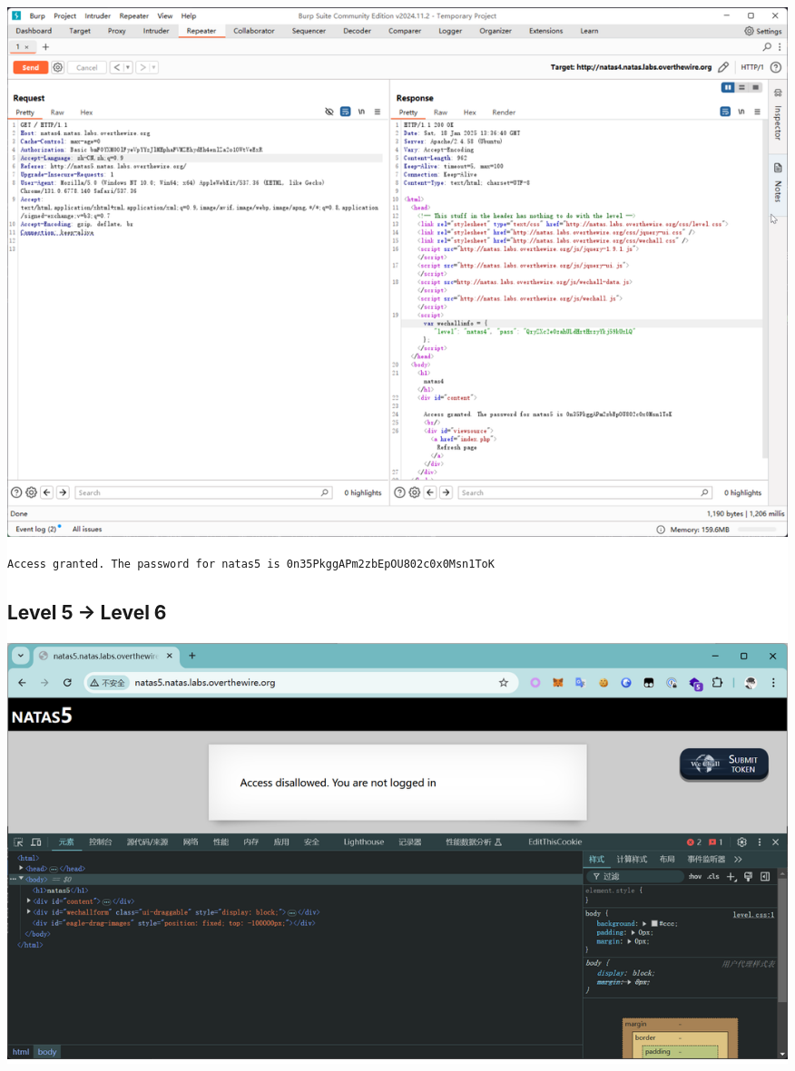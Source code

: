 ![img](img/image_20250137-213727.png)

```plaintext
Access granted. The password for natas5 is 0n35PkggAPm2zbEpOU802c0x0Msn1ToK
```

## Level 5 → Level 6

![img](img/image_20250139-213909.png)
